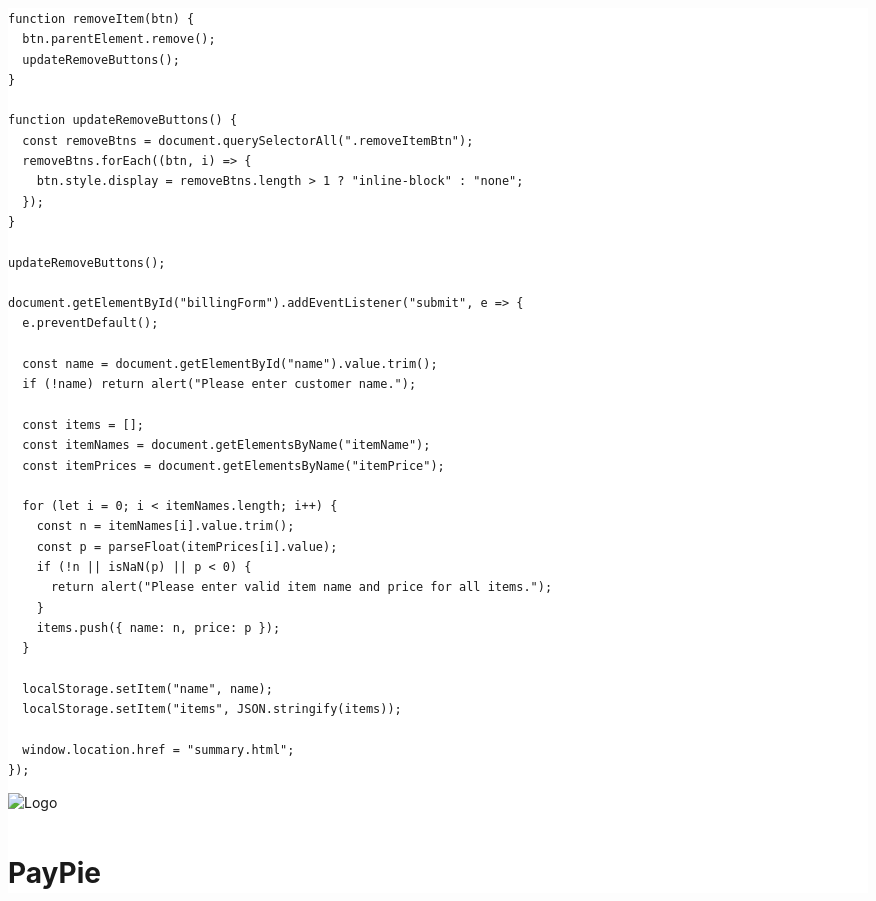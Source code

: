     function removeItem(btn) {
      btn.parentElement.remove();
      updateRemoveButtons();
    }

    function updateRemoveButtons() {
      const removeBtns = document.querySelectorAll(".removeItemBtn");
      removeBtns.forEach((btn, i) => {
        btn.style.display = removeBtns.length > 1 ? "inline-block" : "none";
      });
    }

    updateRemoveButtons();

    document.getElementById("billingForm").addEventListener("submit", e => {
      e.preventDefault();

      const name = document.getElementById("name").value.trim();
      if (!name) return alert("Please enter customer name.");

      const items = [];
      const itemNames = document.getElementsByName("itemName");
      const itemPrices = document.getElementsByName("itemPrice");

      for (let i = 0; i < itemNames.length; i++) {
        const n = itemNames[i].value.trim();
        const p = parseFloat(itemPrices[i].value);
        if (!n || isNaN(p) || p < 0) {
          return alert("Please enter valid item name and price for all items.");
        }
        items.push({ name: n, price: p });
      }

      localStorage.setItem("name", name);
      localStorage.setItem("items", JSON.stringify(items));

      window.location.href = "summary.html";
    });
  </script>
</body>
</html>
<!DOCTYPE html>
<html lang="en">
<head>
  <meta charset="UTF-8" />
  <meta name="viewport" content="width=device-width, initial-scale=1" />
  <title>PayFast - Card Payment</title>
  <link rel="stylesheet" href="style.css" />
</head>
<body>
  <div class="app-header">
    <img src="logo.png" alt="Logo" class="logo" />
    <h1 class="brand-name">PayPie</h1>
  </div>
